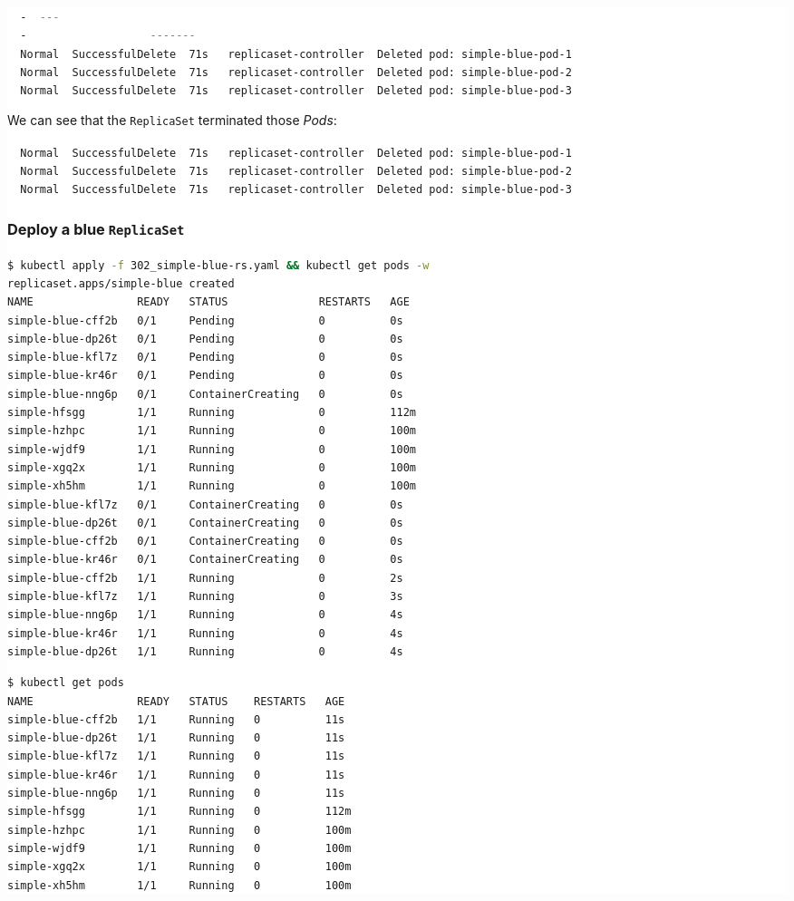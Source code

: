 ```bash
  -  ---
  -                   -------
  Normal  SuccessfulDelete  71s   replicaset-controller  Deleted pod: simple-blue-pod-1
  Normal  SuccessfulDelete  71s   replicaset-controller  Deleted pod: simple-blue-pod-2
  Normal  SuccessfulDelete  71s   replicaset-controller  Deleted pod: simple-blue-pod-3
```

We can see that the `ReplicaSet` terminated those *Pods*:

```
  Normal  SuccessfulDelete  71s   replicaset-controller  Deleted pod: simple-blue-pod-1
  Normal  SuccessfulDelete  71s   replicaset-controller  Deleted pod: simple-blue-pod-2
  Normal  SuccessfulDelete  71s   replicaset-controller  Deleted pod: simple-blue-pod-3
```

### Deploy a **blue** `ReplicaSet`

```bash
$ kubectl apply -f 302_simple-blue-rs.yaml && kubectl get pods -w
replicaset.apps/simple-blue created
NAME                READY   STATUS              RESTARTS   AGE
simple-blue-cff2b   0/1     Pending             0          0s
simple-blue-dp26t   0/1     Pending             0          0s
simple-blue-kfl7z   0/1     Pending             0          0s
simple-blue-kr46r   0/1     Pending             0          0s
simple-blue-nng6p   0/1     ContainerCreating   0          0s
simple-hfsgg        1/1     Running             0          112m
simple-hzhpc        1/1     Running             0          100m
simple-wjdf9        1/1     Running             0          100m
simple-xgq2x        1/1     Running             0          100m
simple-xh5hm        1/1     Running             0          100m
simple-blue-kfl7z   0/1     ContainerCreating   0          0s
simple-blue-dp26t   0/1     ContainerCreating   0          0s
simple-blue-cff2b   0/1     ContainerCreating   0          0s
simple-blue-kr46r   0/1     ContainerCreating   0          0s
simple-blue-cff2b   1/1     Running             0          2s
simple-blue-kfl7z   1/1     Running             0          3s
simple-blue-nng6p   1/1     Running             0          4s
simple-blue-kr46r   1/1     Running             0          4s
simple-blue-dp26t   1/1     Running             0          4s
```

```
$ kubectl get pods
NAME                READY   STATUS    RESTARTS   AGE
simple-blue-cff2b   1/1     Running   0          11s
simple-blue-dp26t   1/1     Running   0          11s
simple-blue-kfl7z   1/1     Running   0          11s
simple-blue-kr46r   1/1     Running   0          11s
simple-blue-nng6p   1/1     Running   0          11s
simple-hfsgg        1/1     Running   0          112m
simple-hzhpc        1/1     Running   0          100m
simple-wjdf9        1/1     Running   0          100m
simple-xgq2x        1/1     Running   0          100m
simple-xh5hm        1/1     Running   0          100m
```
